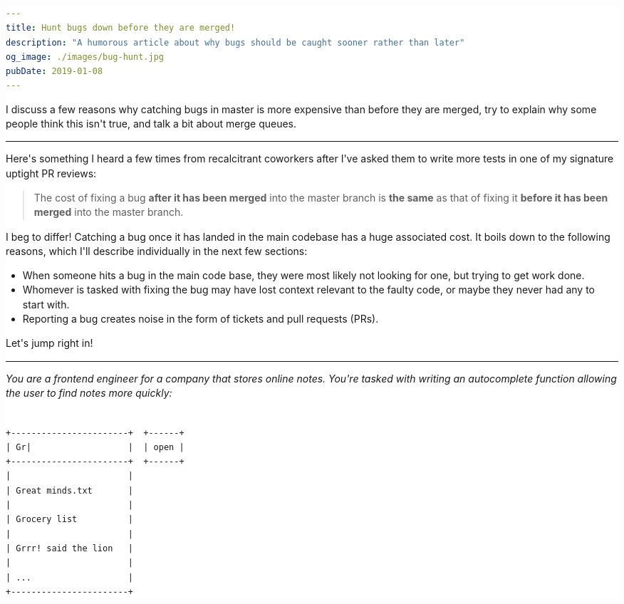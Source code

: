 ```yaml
---
title: Hunt bugs down before they are merged!
description: "A humorous article about why bugs should be caught sooner rather than later"
og_image: ./images/bug-hunt.jpg
pubDate: 2019-01-08
---
```


I discuss a few reasons why catching bugs in master is more expensive than
before they are merged, try to explain why some people think this isn't true,
and talk a bit about merge queues.



---

Here's something I heard a few times from recalcitrant coworkers after I've
asked them to write more tests in one of my signature uptight PR reviews:

> The cost of fixing a bug **after it has been merged** into the master branch
> is **the same** as that of fixing it **before it has been merged** into the
> master branch.

I beg to differ! Catching a bug once it has landed in the main codebase has a
huge associated cost. It boils down to the following reasons, which I'll
describe individually in the next few sections:

- When someone hits a bug in the main code base, they were most likely
  not looking for one, but trying to get work done.
- Whomever is tasked with fixing the bug may have lost context relevant to the
  faulty code, or maybe they never had any to start with.
- Reporting a bug creates noise in the form of tickets and pull requests (PRs).

Let's jump right in!

---

_You are a frontend engineer for a company that stores online notes. You're
tasked with writing an autocomplete function allowing the user to find notes
more quickly:_

```

+-----------------------+  +------+
| Gr|                   |  | open |
+-----------------------+  +------+
|                       |
| Great minds.txt       |
|                       |
| Grocery list          |
|                       |
| Grrr! said the lion   |
|                       |
| ...                   |
+-----------------------+

```
